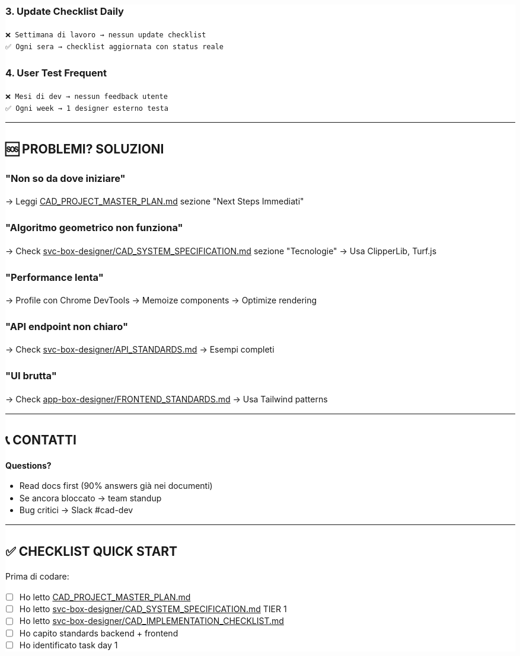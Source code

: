 ### 3. Update Checklist Daily
```
❌ Settimana di lavoro → nessun update checklist
✅ Ogni sera → checklist aggiornata con status reale
```

### 4. User Test Frequent
```
❌ Mesi di dev → nessun feedback utente
✅ Ogni week → 1 designer esterno testa
```

---

## 🆘 PROBLEMI? SOLUZIONI

### "Non so da dove iniziare"
→ Leggi [CAD_PROJECT_MASTER_PLAN.md](CAD_PROJECT_MASTER_PLAN.md) sezione "Next Steps Immediati"

### "Algoritmo geometrico non funziona"
→ Check [svc-box-designer/CAD_SYSTEM_SPECIFICATION.md](svc-box-designer/CAD_SYSTEM_SPECIFICATION.md) sezione "Tecnologie" → Usa ClipperLib, Turf.js

### "Performance lenta"
→ Profile con Chrome DevTools → Memoize components → Optimize rendering

### "API endpoint non chiaro"
→ Check [svc-box-designer/API_STANDARDS.md](svc-box-designer/API_STANDARDS.md) → Esempi completi

### "UI brutta"
→ Check [app-box-designer/FRONTEND_STANDARDS.md](app-box-designer/FRONTEND_STANDARDS.md) → Usa Tailwind patterns

---

## 📞 CONTATTI

**Questions?**
- Read docs first (90% answers già nei documenti)
- Se ancora bloccato → team standup
- Bug critici → Slack #cad-dev

---

## ✅ CHECKLIST QUICK START

Prima di codare:
- [ ] Ho letto [CAD_PROJECT_MASTER_PLAN.md](CAD_PROJECT_MASTER_PLAN.md)
- [ ] Ho letto [svc-box-designer/CAD_SYSTEM_SPECIFICATION.md](svc-box-designer/CAD_SYSTEM_SPECIFICATION.md) TIER 1
- [ ] Ho letto [svc-box-designer/CAD_IMPLEMENTATION_CHECKLIST.md](svc-box-designer/CAD_IMPLEMENTATION_CHECKLIST.md)
- [ ] Ho capito standards backend + frontend
- [ ] Ho identificato task day 1
